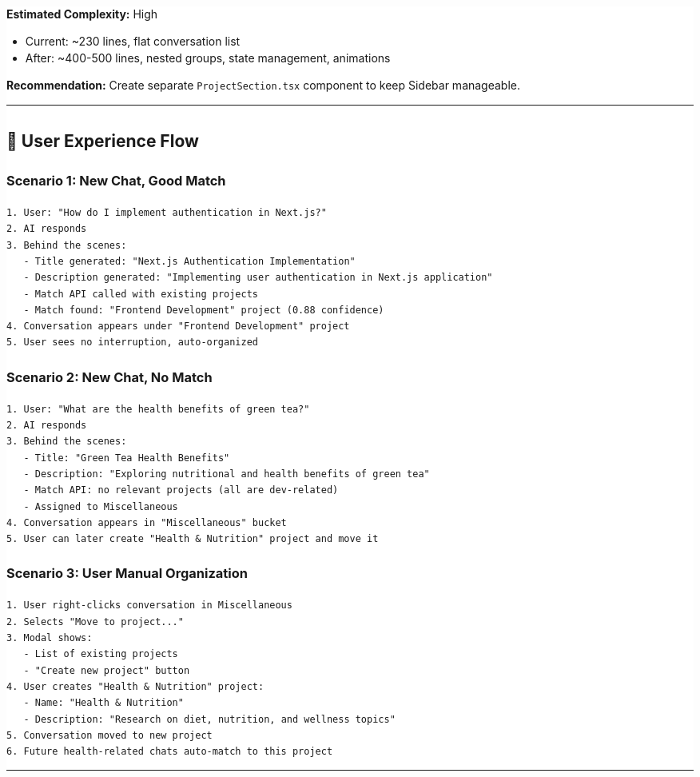 **Estimated Complexity:** High
- Current: ~230 lines, flat conversation list
- After: ~400-500 lines, nested groups, state management, animations

**Recommendation:** Create separate `ProjectSection.tsx` component to keep Sidebar manageable.

---

## 🎨 **User Experience Flow**

### Scenario 1: New Chat, Good Match
```
1. User: "How do I implement authentication in Next.js?"
2. AI responds
3. Behind the scenes:
   - Title generated: "Next.js Authentication Implementation"
   - Description generated: "Implementing user authentication in Next.js application"
   - Match API called with existing projects
   - Match found: "Frontend Development" project (0.88 confidence)
4. Conversation appears under "Frontend Development" project
5. User sees no interruption, auto-organized
```

### Scenario 2: New Chat, No Match
```
1. User: "What are the health benefits of green tea?"
2. AI responds
3. Behind the scenes:
   - Title: "Green Tea Health Benefits"
   - Description: "Exploring nutritional and health benefits of green tea"
   - Match API: no relevant projects (all are dev-related)
   - Assigned to Miscellaneous
4. Conversation appears in "Miscellaneous" bucket
5. User can later create "Health & Nutrition" project and move it
```

### Scenario 3: User Manual Organization
```
1. User right-clicks conversation in Miscellaneous
2. Selects "Move to project..."
3. Modal shows:
   - List of existing projects
   - "Create new project" button
4. User creates "Health & Nutrition" project:
   - Name: "Health & Nutrition"
   - Description: "Research on diet, nutrition, and wellness topics"
5. Conversation moved to new project
6. Future health-related chats auto-match to this project
```

---
